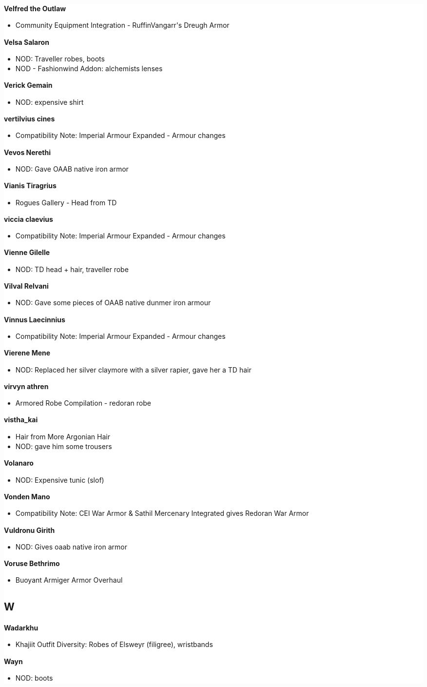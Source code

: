 **Velfred the Outlaw**  
* Community Equipment Integration - RuffinVangarr's Dreugh Armor   

**Velsa Salaron**  
* NOD: Traveller robes, boots
* NOD - Fashionwind Addon: alchemists lenses  

**Verick Gemain**  
* NOD: expensive shirt    
   
**vertilvius cines**  
* Compatibility Note: Imperial Armour Expanded - Armour changes  

**Vevos Nerethi**  
* NOD: Gave OAAB native iron armor  

**Vianis Tiragrius** 
* Rogues Gallery - Head from TD  

**viccia claevius**  
* Compatibility Note: Imperial Armour Expanded - Armour changes  

**Vienne Gilelle**  
* NOD: TD head + hair, traveller robe

**Vilval Relvani**  
* NOD: Gave some pieces of OAAB native dunmer iron armour 
  
**Vinnus Laecinnius**  
* Compatibility Note: Imperial Armour Expanded - Armour changes  

**Vierene Mene**  
* NOD: Replaced her silver claymore with a silver rapier, gave her a TD hair  

**virvyn athren**  
* Armored Robe Compilation - redoran robe 

**vistha_kai**  
* Hair from More Argonian Hair   
* NOD: gave him some trousers  

**Volanaro**  
* NOD: Expensive tunic (slof)

**Vonden Mano**  
* Compatibility Note: CEI War Armor & Sathil Mercenary Integrated gives Redoran War Armor  

**Vuldronu Girith**  
* NOD: Gives oaab native iron armor  

**Voruse Bethrimo**  
* Buoyant Armiger Armor Overhaul  

## W
**Wadarkhu**  
* Khajiit Outfit Diversity: Robes of Elsweyr (filigree), wristbands

**Wayn**  
* NOD: boots
